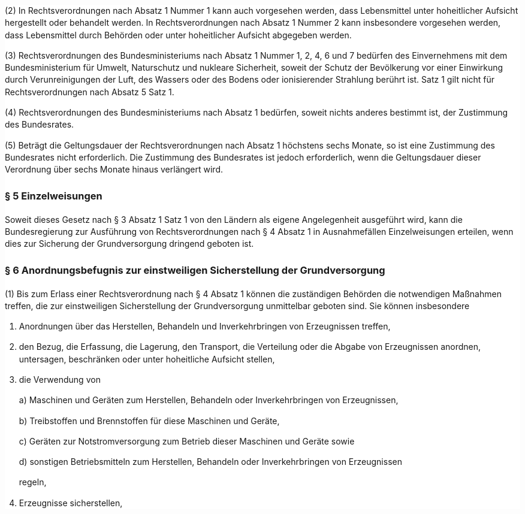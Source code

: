 

(2) In Rechtsverordnungen nach Absatz 1 Nummer 1 kann auch vorgesehen werden, dass Lebensmittel unter hoheitlicher Aufsicht hergestellt oder behandelt werden. In Rechtsverordnungen nach Absatz 1 Nummer 2 kann insbesondere vorgesehen werden, dass Lebensmittel durch Behörden oder unter hoheitlicher Aufsicht abgegeben werden.

(3) Rechtsverordnungen des Bundesministeriums nach Absatz 1 Nummer 1, 2, 4, 6 und 7 bedürfen des Einvernehmens mit dem Bundesministerium für Umwelt, Naturschutz und nukleare Sicherheit, soweit der Schutz der Bevölkerung vor einer Einwirkung durch Verunreinigungen der Luft, des Wassers oder des Bodens oder ionisierender Strahlung berührt ist. Satz 1 gilt nicht für Rechtsverordnungen nach Absatz 5 Satz 1.

(4) Rechtsverordnungen des Bundesministeriums nach Absatz 1 bedürfen, soweit nichts anderes bestimmt ist, der Zustimmung des Bundesrates.

(5) Beträgt die Geltungsdauer der Rechtsverordnungen nach Absatz 1 höchstens sechs Monate, so ist eine Zustimmung des Bundesrates nicht erforderlich. Die Zustimmung des Bundesrates ist jedoch erforderlich, wenn die Geltungsdauer dieser Verordnung über sechs Monate hinaus verlängert wird.


### § 5 Einzelweisungen

Soweit dieses Gesetz nach § 3 Absatz 1 Satz 1 von den Ländern als eigene Angelegenheit ausgeführt wird, kann die Bundesregierung zur Ausführung von Rechtsverordnungen nach § 4 Absatz 1 in Ausnahmefällen Einzelweisungen erteilen, wenn dies zur Sicherung der Grundversorgung dringend geboten ist.


### § 6 Anordnungsbefugnis zur einstweiligen Sicherstellung der Grundversorgung

(1) Bis zum Erlass einer Rechtsverordnung nach § 4 Absatz 1 können die zuständigen Behörden die notwendigen Maßnahmen treffen, die zur einstweiligen Sicherstellung der Grundversorgung unmittelbar geboten sind. Sie können insbesondere

1.  Anordnungen über das Herstellen, Behandeln und Inverkehrbringen von Erzeugnissen treffen,


2.  den Bezug, die Erfassung, die Lagerung, den Transport, die Verteilung oder die Abgabe von Erzeugnissen anordnen, untersagen, beschränken oder unter hoheitliche Aufsicht stellen,


3.  die Verwendung von

    a)  Maschinen und Geräten zum Herstellen, Behandeln oder Inverkehrbringen von Erzeugnissen,


    b)  Treibstoffen und Brennstoffen für diese Maschinen und Geräte,


    c)  Geräten zur Notstromversorgung zum Betrieb dieser Maschinen und Geräte sowie


    d)  sonstigen Betriebsmitteln zum Herstellen, Behandeln oder Inverkehrbringen von Erzeugnissen



    regeln,


4.  Erzeugnisse sicherstellen,

